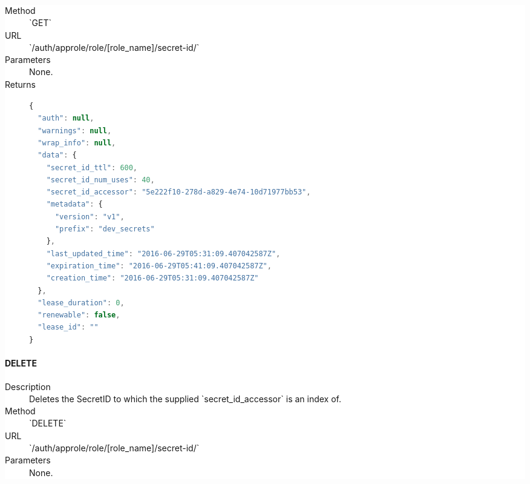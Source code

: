   <dt>Method</dt>
  <dd>`GET`</dd>

  <dt>URL</dt>
  <dd>`/auth/approle/role/[role_name]/secret-id/<secret_id_accessor>`</dd>

  <dt>Parameters</dt>
  <dd>
    None.
  </dd>
  
  <dt>Returns</dt>
  <dd>

```javascript
{
  "auth": null,
  "warnings": null,
  "wrap_info": null,
  "data": {
    "secret_id_ttl": 600,
    "secret_id_num_uses": 40,
    "secret_id_accessor": "5e222f10-278d-a829-4e74-10d71977bb53",
    "metadata": {
      "version": "v1",
      "prefix": "dev_secrets"
    },
    "last_updated_time": "2016-06-29T05:31:09.407042587Z",
    "expiration_time": "2016-06-29T05:41:09.407042587Z",
    "creation_time": "2016-06-29T05:31:09.407042587Z"
  },
  "lease_duration": 0,
  "renewable": false,
  "lease_id": ""
}
```

  </dd>
</dl>

#### DELETE
<dl class="api">
  <dt>Description</dt>
  <dd>
  Deletes the SecretID to which the supplied `secret_id_accessor` is an index of.
  </dd>

  <dt>Method</dt>
  <dd>`DELETE`</dd>

  <dt>URL</dt>
  <dd>`/auth/approle/role/[role_name]/secret-id/<secret_id_accessor>`</dd>

  <dt>Parameters</dt>
  <dd>
    None.
  </dd>
  